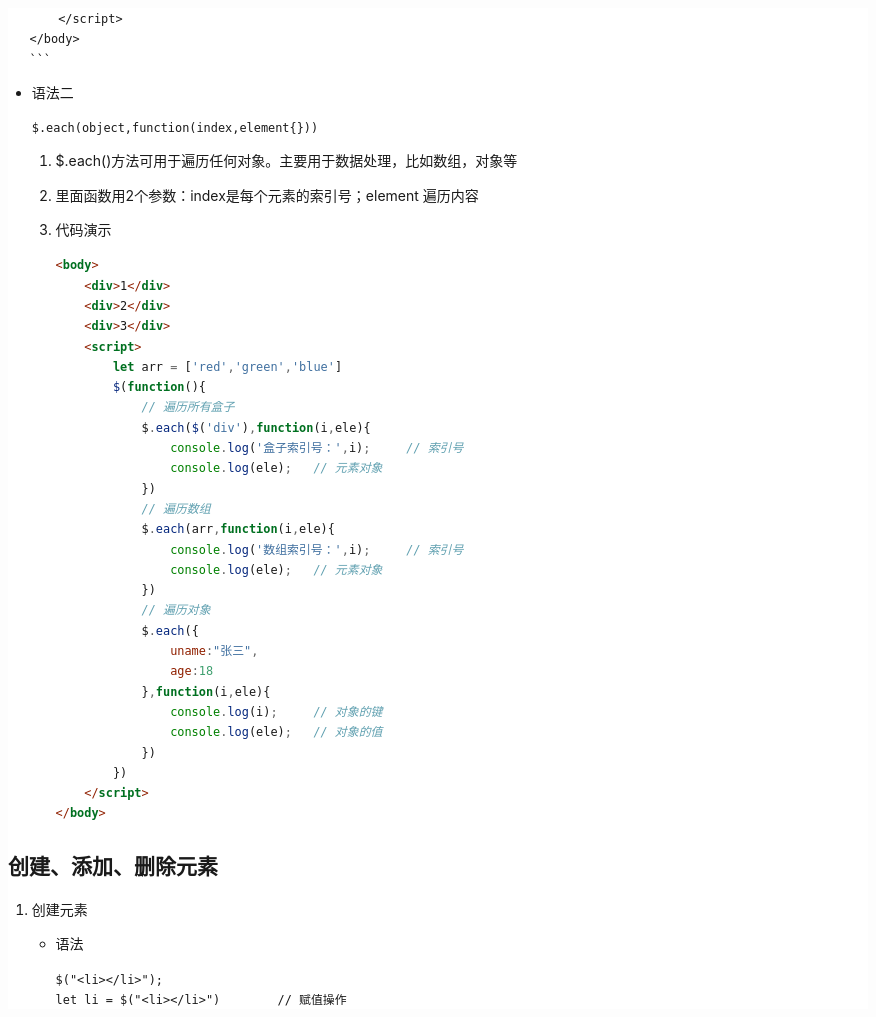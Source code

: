            </script>
       </body>
       ```

  - 语法二

    ```
    $.each(object,function(index,element{}))
    ```

    1. $.each()方法可用于遍历任何对象。主要用于数据处理，比如数组，对象等
    2. 里面函数用2个参数：index是每个元素的索引号；element 遍历内容
    3. 代码演示

       ```html
       <body>
           <div>1</div>
           <div>2</div>
           <div>3</div>
           <script>
               let arr = ['red','green','blue']
               $(function(){
                   // 遍历所有盒子
                   $.each($('div'),function(i,ele){
                       console.log('盒子索引号：',i);     // 索引号
                       console.log(ele);   // 元素对象
                   })
                   // 遍历数组
                   $.each(arr,function(i,ele){
                       console.log('数组索引号：',i);     // 索引号
                       console.log(ele);   // 元素对象
                   })
                   // 遍历对象
                   $.each({
                       uname:"张三",
                       age:18
                   },function(i,ele){
                       console.log(i);     // 对象的键
                       console.log(ele);   // 对象的值
                   })
               })
           </script>
       </body>
       ```

## 创建、添加、删除元素

1. 创建元素

   - 语法

     ```
     $("<li></li>");
     let li = $("<li></li>")		// 赋值操作
     ```
